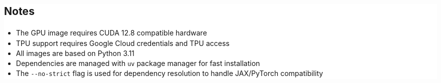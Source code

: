 ## Notes

- The GPU image requires CUDA 12.8 compatible hardware
- TPU support requires Google Cloud credentials and TPU access
- All images are based on Python 3.11
- Dependencies are managed with `uv` package manager for fast installation
- The `--no-strict` flag is used for dependency resolution to handle JAX/PyTorch compatibility
